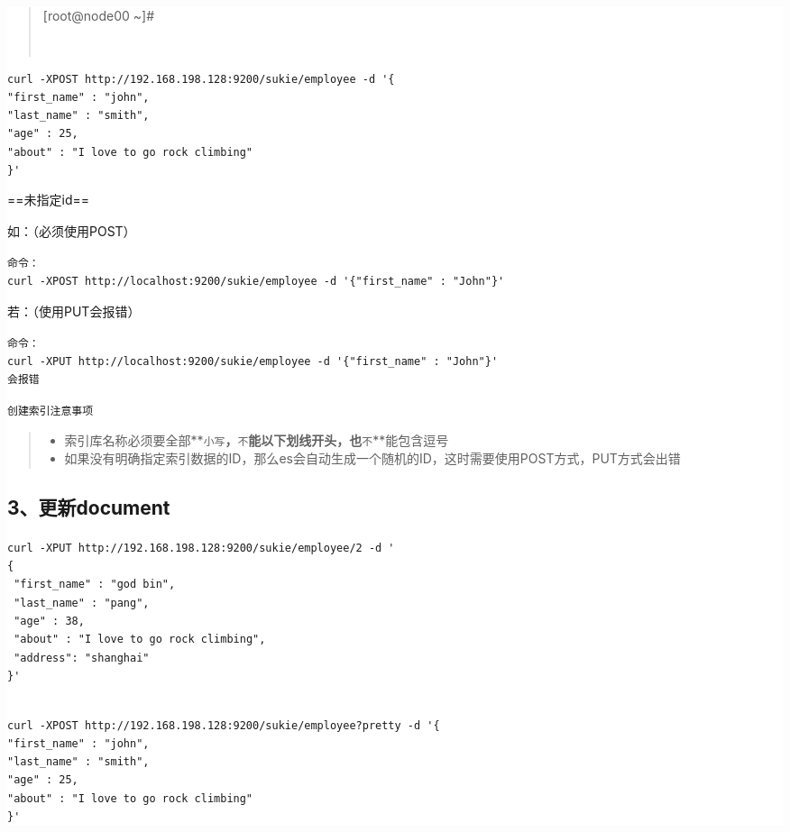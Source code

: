> [root@node00 ~]# 
> ```
>
>



```
curl -XPOST http://192.168.198.128:9200/sukie/employee -d '{ 
"first_name" : "john", 
"last_name" : "smith", 
"age" : 25, 
"about" : "I love to go rock climbing"
}'

```

==未指定id==

如：（必须使用POST）

```
命令：
curl -XPOST http://localhost:9200/sukie/employee -d '{"first_name" : "John"}'
```

若：（使用PUT会报错）

```
命令：
curl -XPUT http://localhost:9200/sukie/employee -d '{"first_name" : "John"}' 
会报错
```

`创建索引注意事项`

> * 索引库名称必须要全部**`小写`**，**`不`**能以下划线开头，也**`不`**能包含逗号
> * 如果没有明确指定索引数据的ID，那么es会自动生成一个随机的ID，这时需要使用POST方式，PUT方式会出错



## 3、更新document

```
curl -XPUT http://192.168.198.128:9200/sukie/employee/2 -d '
{
 "first_name" : "god bin",
 "last_name" : "pang",
 "age" : 38,
 "about" : "I love to go rock climbing",
 "address": "shanghai"
}'
```



```

curl -XPOST http://192.168.198.128:9200/sukie/employee?pretty -d '{ 
"first_name" : "john", 
"last_name" : "smith", 
"age" : 25, 
"about" : "I love to go rock climbing"
}'

```
